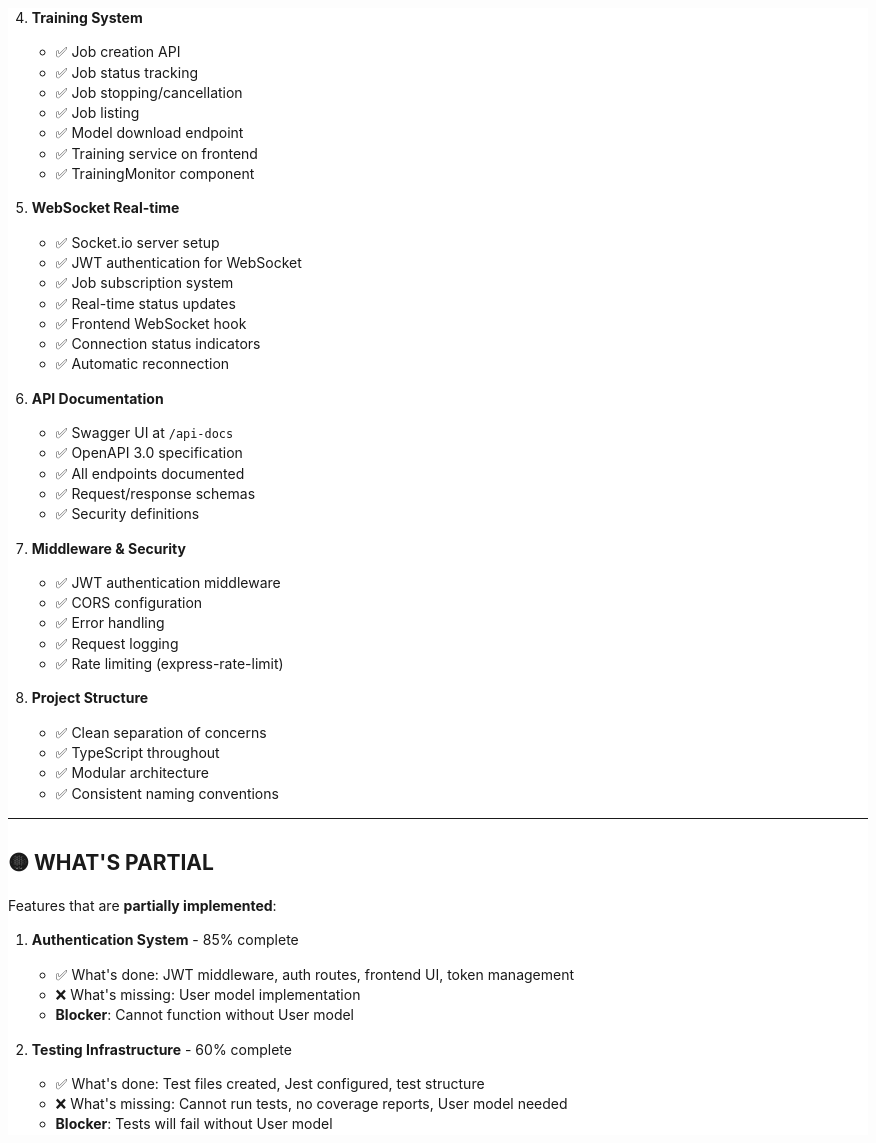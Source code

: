 4. **Training System**
   - ✅ Job creation API
   - ✅ Job status tracking
   - ✅ Job stopping/cancellation
   - ✅ Job listing
   - ✅ Model download endpoint
   - ✅ Training service on frontend
   - ✅ TrainingMonitor component

5. **WebSocket Real-time**
   - ✅ Socket.io server setup
   - ✅ JWT authentication for WebSocket
   - ✅ Job subscription system
   - ✅ Real-time status updates
   - ✅ Frontend WebSocket hook
   - ✅ Connection status indicators
   - ✅ Automatic reconnection

6. **API Documentation**
   - ✅ Swagger UI at `/api-docs`
   - ✅ OpenAPI 3.0 specification
   - ✅ All endpoints documented
   - ✅ Request/response schemas
   - ✅ Security definitions

7. **Middleware & Security**
   - ✅ JWT authentication middleware
   - ✅ CORS configuration
   - ✅ Error handling
   - ✅ Request logging
   - ✅ Rate limiting (express-rate-limit)

8. **Project Structure**
   - ✅ Clean separation of concerns
   - ✅ TypeScript throughout
   - ✅ Modular architecture
   - ✅ Consistent naming conventions

---

## 🟡 WHAT'S PARTIAL

Features that are **partially implemented**:

1. **Authentication System** - 85% complete
   - ✅ What's done: JWT middleware, auth routes, frontend UI, token management
   - ❌ What's missing: User model implementation
   - **Blocker**: Cannot function without User model

2. **Testing Infrastructure** - 60% complete
   - ✅ What's done: Test files created, Jest configured, test structure
   - ❌ What's missing: Cannot run tests, no coverage reports, User model needed
   - **Blocker**: Tests will fail without User model
